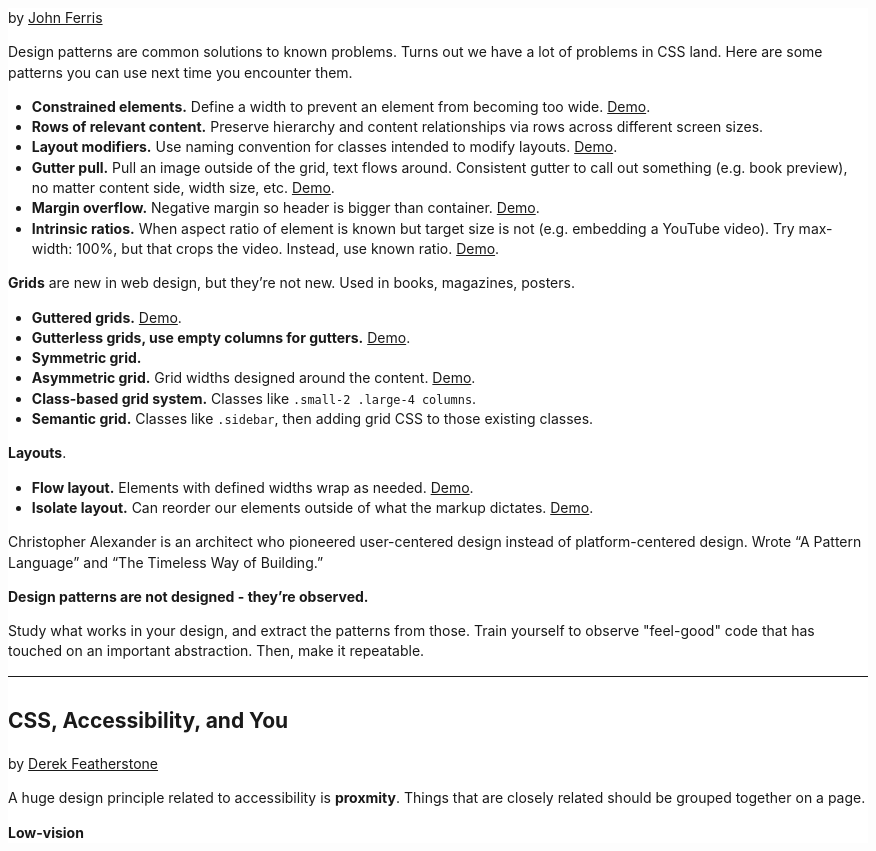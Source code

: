 by [John Ferris](https://twitter.com/pixel_whip)

Design patterns are common solutions to known problems. Turns out we have a lot of problems in CSS land. Here are some patterns you can use next time you encounter them.

- **Constrained elements.** Define a width to prevent an element from becoming too wide. [Demo](http://pixelwhip.github.io/layout-design-patterns/#/28).
- **Rows of relevant content.** Preserve hierarchy and content relationships via rows across different screen sizes.
- **Layout modifiers.** Use naming convention for classes intended to modify layouts. [Demo](http://pixelwhip.github.io/layout-design-patterns/#/35).
- **Gutter pull.** Pull an image outside of the grid, text flows around. Consistent gutter to call out something (e.g. book preview), no matter content side, width size, etc. [Demo](http://pixelwhip.github.io/layout-design-patterns/#/38).
- **Margin overflow.** Negative margin so header is bigger than container. [Demo](http://pixelwhip.github.io/layout-design-patterns/#/41).
- **Intrinsic ratios.** When aspect ratio of element is known but target size is not (e.g. embedding a YouTube video). Try max-width: 100%, but that crops the video. Instead, use known ratio. [Demo](http://pixelwhip.github.io/layout-design-patterns/#/44).

**Grids** are new in web design, but they’re not new. Used in books, magazines, posters.

- **Guttered grids.** [Demo](http://pixelwhip.github.io/layout-design-patterns/#/58).
- **Gutterless grids, use empty columns for gutters.** [Demo](http://pixelwhip.github.io/layout-design-patterns/#/61).
- **Symmetric grid.**
- **Asymmetric grid.** Grid widths designed around the content. [Demo](http://pixelwhip.github.io/layout-design-patterns/#/66).
- **Class-based grid system.** Classes like `.small-2 .large-4 columns`.
- **Semantic grid.** Classes like `.sidebar`, then adding grid CSS to those existing classes.

**Layouts**.

- **Flow layout.** Elements with defined widths wrap as needed. [Demo](http://pixelwhip.github.io/layout-design-patterns/#/73).
- **Isolate layout.** Can reorder our elements outside of what the markup dictates. [Demo](http://pixelwhip.github.io/layout-design-patterns/#/76).

Christopher Alexander is an architect who pioneered user-centered design instead of platform-centered design. Wrote “A Pattern Language” and “The Timeless Way of Building.”

**Design patterns are not designed - they’re observed.**

Study what works in your design, and extract the patterns from those. Train yourself to observe "feel-good" code that has touched on an important abstraction. Then, make it repeatable.

---

## CSS, Accessibility, and You

by [Derek Featherstone](https://twitter.com/feather)

A huge design principle related to accessibility is **proxmity**. Things that are closely related should be grouped together on a page.

**Low-vision**
